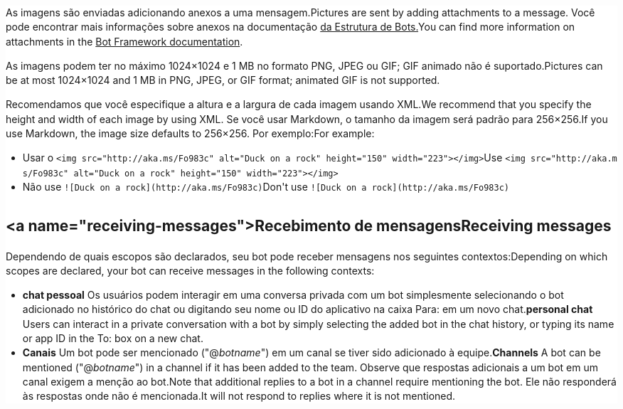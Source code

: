 <span data-ttu-id="14d47-164">As imagens são enviadas adicionando anexos a uma mensagem.</span><span class="sxs-lookup"><span data-stu-id="14d47-164">Pictures are sent by adding attachments to a message.</span></span> <span data-ttu-id="14d47-165">Você pode encontrar mais informações sobre anexos na documentação [da Estrutura de Bots.](/azure/bot-service/dotnet/bot-builder-dotnet-add-media-attachments?view=azure-bot-service-3.0&preserve-view=true)</span><span class="sxs-lookup"><span data-stu-id="14d47-165">You can find more information on attachments in the [Bot Framework documentation](/azure/bot-service/dotnet/bot-builder-dotnet-add-media-attachments?view=azure-bot-service-3.0&preserve-view=true).</span></span>

<span data-ttu-id="14d47-166">As imagens podem ter no máximo 1024×1024 e 1 MB no formato PNG, JPEG ou GIF; GIF animado não é suportado.</span><span class="sxs-lookup"><span data-stu-id="14d47-166">Pictures can be at most 1024×1024 and 1 MB in PNG, JPEG, or GIF format; animated GIF is not supported.</span></span>

<span data-ttu-id="14d47-167">Recomendamos que você especifique a altura e a largura de cada imagem usando XML.</span><span class="sxs-lookup"><span data-stu-id="14d47-167">We recommend that you specify the height and width of each image by using XML.</span></span> <span data-ttu-id="14d47-168">Se você usar Markdown, o tamanho da imagem será padrão para 256×256.</span><span class="sxs-lookup"><span data-stu-id="14d47-168">If you use Markdown, the image size defaults to 256×256.</span></span> <span data-ttu-id="14d47-169">Por exemplo:</span><span class="sxs-lookup"><span data-stu-id="14d47-169">For example:</span></span>

* <span data-ttu-id="14d47-170">Usar o `<img src="http://aka.ms/Fo983c" alt="Duck on a rock" height="150" width="223"></img>`</span><span class="sxs-lookup"><span data-stu-id="14d47-170">Use `<img src="http://aka.ms/Fo983c" alt="Duck on a rock" height="150" width="223"></img>`</span></span>
* <span data-ttu-id="14d47-171">Não use `![Duck on a rock](http://aka.ms/Fo983c)`</span><span class="sxs-lookup"><span data-stu-id="14d47-171">Don't use `![Duck on a rock](http://aka.ms/Fo983c)`</span></span>

## <a name="receiving-messages&quot;></a><span data-ttu-id=&quot;14d47-172&quot;>Recebimento de mensagens</span><span class=&quot;sxs-lookup&quot;><span data-stu-id=&quot;14d47-172&quot;>Receiving messages</span></span>

<span data-ttu-id=&quot;14d47-173&quot;>Dependendo de quais escopos são declarados, seu bot pode receber mensagens nos seguintes contextos:</span><span class=&quot;sxs-lookup&quot;><span data-stu-id=&quot;14d47-173&quot;>Depending on which scopes are declared, your bot can receive messages in the following contexts:</span></span>

* <span data-ttu-id=&quot;14d47-174&quot;>**chat pessoal** Os usuários podem interagir em uma conversa privada com um bot simplesmente selecionando o bot adicionado no histórico do chat ou digitando seu nome ou ID do aplicativo na caixa Para: em um novo chat.</span><span class=&quot;sxs-lookup&quot;><span data-stu-id=&quot;14d47-174&quot;>**personal chat** Users can interact in a private conversation with a bot by simply selecting the added bot in the chat history, or typing its name or app ID in the To: box on a new chat.</span></span>
* <span data-ttu-id=&quot;14d47-175&quot;>**Canais** Um bot pode ser mencionado (&quot;@_botname_") em um canal se tiver sido adicionado à equipe.</span><span class="sxs-lookup"><span data-stu-id="14d47-175">**Channels** A bot can be mentioned ("@_botname_") in a channel if it has been added to the team.</span></span> <span data-ttu-id="14d47-176">Observe que respostas adicionais a um bot em um canal exigem a menção ao bot.</span><span class="sxs-lookup"><span data-stu-id="14d47-176">Note that additional replies to a bot in a channel require mentioning the bot.</span></span> <span data-ttu-id="14d47-177">Ele não responderá às respostas onde não é mencionada.</span><span class="sxs-lookup"><span data-stu-id="14d47-177">It will not respond to replies where it is not mentioned.</span></span>
